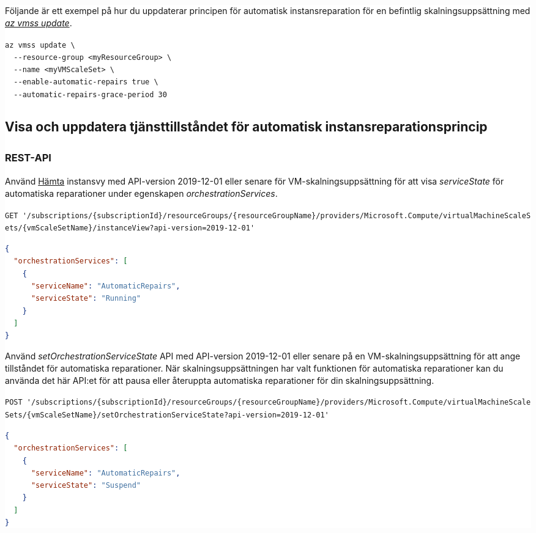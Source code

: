 Följande är ett exempel på hur du uppdaterar principen för automatisk instansreparation för en befintlig skalningsuppsättning med *[az vmss update](/cli/azure/vmss#az_vmss_update)*.

```azurecli-interactive
az vmss update \  
  --resource-group <myResourceGroup> \
  --name <myVMScaleSet> \
  --enable-automatic-repairs true \
  --automatic-repairs-grace-period 30
```

## <a name="viewing-and-updating-the-service-state-of-automatic-instance-repairs-policy"></a>Visa och uppdatera tjänsttillståndet för automatisk instansreparationsprincip

### <a name="rest-api"></a>REST-API 

Använd [Hämta](/rest/api/compute/virtualmachinescalesets/getinstanceview) instansvy med API-version 2019-12-01 eller senare för VM-skalningsuppsättning för att visa *serviceState* för automatiska reparationer under egenskapen *orchestrationServices*. 

```http
GET '/subscriptions/{subscriptionId}/resourceGroups/{resourceGroupName}/providers/Microsoft.Compute/virtualMachineScaleSets/{vmScaleSetName}/instanceView?api-version=2019-12-01'
```

```json
{
  "orchestrationServices": [
    {
      "serviceName": "AutomaticRepairs",
      "serviceState": "Running"
    }
  ]
}
```

Använd *setOrchestrationServiceState* API med API-version 2019-12-01 eller senare på en VM-skalningsuppsättning för att ange tillståndet för automatiska reparationer. När skalningsuppsättningen har valt funktionen för automatiska reparationer kan du använda det här API:et för att pausa eller återuppta automatiska reparationer för din skalningsuppsättning. 

 ```http
 POST '/subscriptions/{subscriptionId}/resourceGroups/{resourceGroupName}/providers/Microsoft.Compute/virtualMachineScaleSets/{vmScaleSetName}/setOrchestrationServiceState?api-version=2019-12-01'
 ```

```json
{
  "orchestrationServices": [
    {
      "serviceName": "AutomaticRepairs",
      "serviceState": "Suspend"
    }
  ]
}
```
